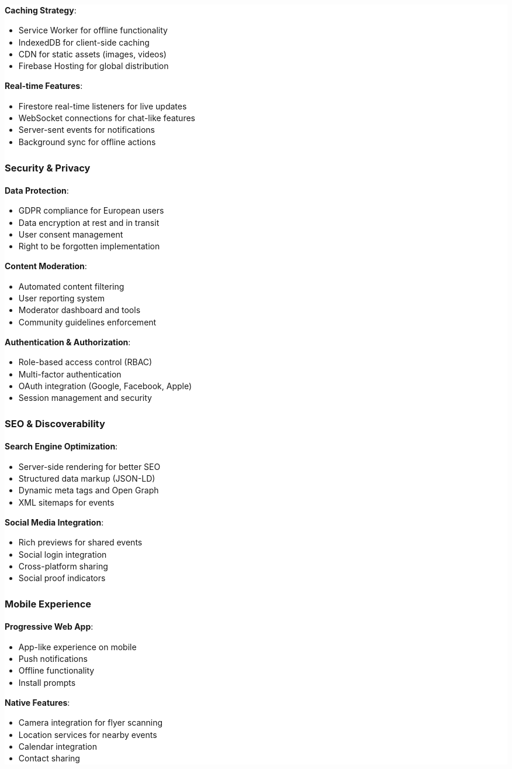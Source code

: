 **Caching Strategy**:
- Service Worker for offline functionality
- IndexedDB for client-side caching
- CDN for static assets (images, videos)
- Firebase Hosting for global distribution

**Real-time Features**:
- Firestore real-time listeners for live updates
- WebSocket connections for chat-like features
- Server-sent events for notifications
- Background sync for offline actions

### Security & Privacy
**Data Protection**:
- GDPR compliance for European users
- Data encryption at rest and in transit
- User consent management
- Right to be forgotten implementation

**Content Moderation**:
- Automated content filtering
- User reporting system
- Moderator dashboard and tools
- Community guidelines enforcement

**Authentication & Authorization**:
- Role-based access control (RBAC)
- Multi-factor authentication
- OAuth integration (Google, Facebook, Apple)
- Session management and security

### SEO & Discoverability
**Search Engine Optimization**:
- Server-side rendering for better SEO
- Structured data markup (JSON-LD)
- Dynamic meta tags and Open Graph
- XML sitemaps for events

**Social Media Integration**:
- Rich previews for shared events
- Social login integration
- Cross-platform sharing
- Social proof indicators

### Mobile Experience
**Progressive Web App**:
- App-like experience on mobile
- Push notifications
- Offline functionality
- Install prompts

**Native Features**:
- Camera integration for flyer scanning
- Location services for nearby events
- Calendar integration
- Contact sharing
